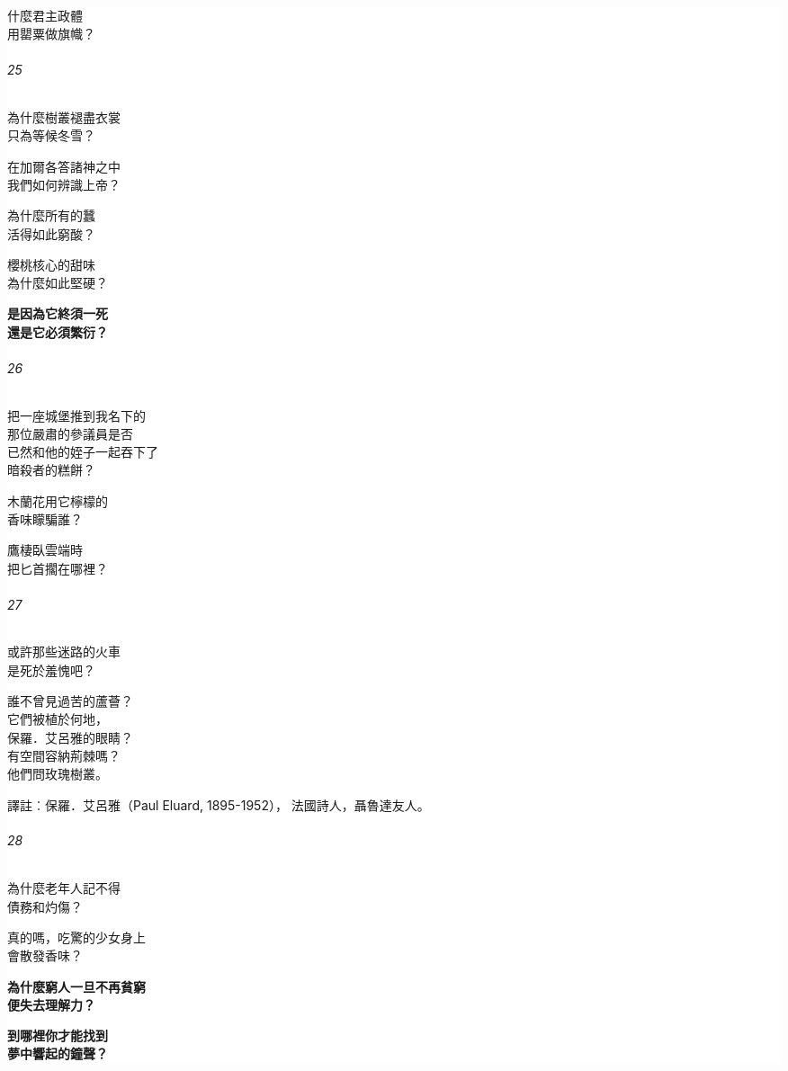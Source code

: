 什麼君主政體<br/>
用罌粟做旗幟？<br/>

###### 25

為什麼樹叢褪盡衣裳<br/>
只為等候冬雪？<br/>

在加爾各答諸神之中<br/>
我們如何辨識上帝？<br/>

為什麼所有的蠶<br/>
活得如此窮酸？<br/>

櫻桃核心的甜味<br/>
為什麼如此堅硬？<br/>

**是因為它終須一死**<br/>
**還是它必須繁衍？**<br/>

###### 26

把一座城堡推到我名下的<br/>
那位嚴肅的參議員是否<br/>
已然和他的姪子一起吞下了<br/>
暗殺者的糕餅？<br/>

木蘭花用它檸檬的<br/>
香味矇騙誰？<br/>

鷹棲臥雲端時<br/>
把匕首擱在哪裡？<br/>

###### 27

或許那些迷路的火車<br/>
是死於羞愧吧？<br/>

誰不曾見過苦的蘆薈？<br/>
它們被植於何地，<br/>
保羅．艾呂雅的眼睛？<br/>
有空間容納荊棘嗎？<br/>
他們問玫瑰樹叢。<br/>

譯註︰保羅．艾呂雅（Paul Eluard, 1895-1952）， 法國詩人，聶魯達友人。<br/>

###### 28

為什麼老年人記不得<br/>
債務和灼傷？<br/>

真的嗎，吃驚的少女身上<br/>
會散發香味？<br/>

**為什麼窮人一旦不再貧窮**<br/>
**便失去理解力？**<br/>

**到哪裡你才能找到<br/>
夢中響起的鐘聲？**<br/>
